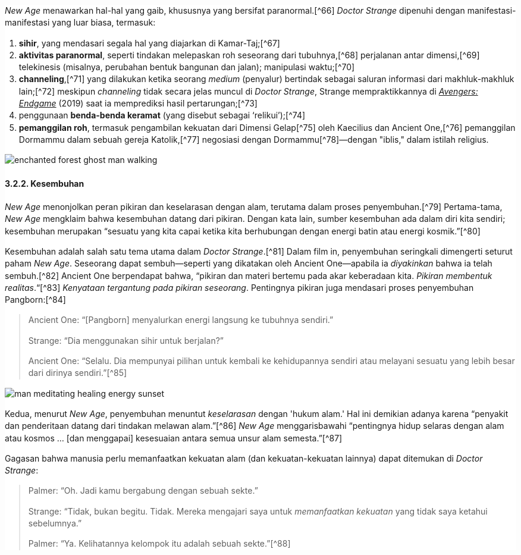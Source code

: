 *New Age* menawarkan hal-hal yang gaib, khususnya yang bersifat paranormal.[^66] *Doctor Strange* dipenuhi dengan manifestasi-manifestasi yang luar biasa, termasuk:

1. **sihir**, yang mendasari segala hal yang diajarkan di Kamar-Taj;[^67]
2. **aktivitas paranormal**, seperti tindakan melepaskan roh seseorang dari tubuhnya,[^68] perjalanan antar dimensi,[^69] telekinesis (misalnya, perubahan bentuk bangunan dan jalan); manipulasi waktu;[^70]
3. **channeling**,[^71] yang dilakukan ketika seorang *medium* (penyalur) bertindak sebagai saluran informasi dari makhluk-makhluk lain;[^72] meskipun *channeling* tidak secara jelas muncul di *Doctor Strange*, Strange mempraktikkannya di [*Avengers: 	Endgame*](https://www.imdb.com/title/tt4154796/) (2019) saat ia memprediksi hasil pertarungan;[^73]
4. penggunaan **benda-benda keramat** (yang disebut sebagai ‘relikui’);[^74]
5. **pemanggilan roh**, termasuk pengambilan kekuatan dari Dimensi Gelap[^75] oleh Kaecilius dan Ancient One,[^76] pemanggilan Dormammu dalam sebuah gereja Katolik,[^77] negosiasi dengan Dormammu[^78]—dengan "iblis," dalam istilah religius.

![enchanted forest ghost man walking](enchantment.jpg)

#### 3.2.2. Kesembuhan

*New Age* menonjolkan peran pikiran dan keselarasan dengan alam, terutama dalam proses penyembuhan.[^79] Pertama-tama, *New Age* mengklaim bahwa kesembuhan datang dari pikiran. Dengan kata lain, sumber kesembuhan ada dalam diri kita sendiri; kesembuhan merupakan “sesuatu yang kita capai ketika kita berhubungan dengan energi batin atau energi kosmik.”[^80]

Kesembuhan adalah salah satu tema utama dalam *Doctor Strange*.[^81] Dalam film in, penyembuhan seringkali dimengerti seturut paham *New Age*. Seseorang dapat sembuh—seperti yang dikatakan oleh Ancient One—apabila ia *diyakinkan* bahwa ia telah sembuh.[^82] Ancient One berpendapat bahwa, “pikiran dan materi bertemu pada akar keberadaan kita. *Pikiran membentuk realitas*.“[^83] *Kenyataan tergantung pada pikiran seseorang*. Pentingnya pikiran juga mendasari proses penyembuhan Pangborn:[^84]

> Ancient One: “[Pangborn] menyalurkan energi langsung ke tubuhnya sendiri.”
> 
> Strange: “Dia menggunakan sihir untuk berjalan?”
> 
> Ancient One: “Selalu. Dia mempunyai pilihan untuk kembali ke kehidupannya sendiri atau melayani sesuatu yang lebih besar dari dirinya sendiri.”[^85]

![man meditating healing energy sunset](healing.jpg)

Kedua, menurut *New Age*, penyembuhan menuntut *keselarasan* dengan 'hukum alam.' Hal ini demikian adanya karena “penyakit dan penderitaan datang dari tindakan melawan alam.”[^86] *New Age* menggarisbawahi “pentingnya hidup selaras dengan alam atau kosmos … [dan menggapai] kesesuaian antara semua unsur alam semesta.”[^87]

Gagasan bahwa manusia perlu memanfaatkan kekuatan alam (dan kekuatan-kekuatan lainnya) dapat ditemukan di *Doctor Strange*:

> Palmer: “Oh. Jadi kamu bergabung dengan sebuah sekte.”
> 
> Strange: “Tidak, bukan begitu. Tidak. Mereka mengajari saya untuk *memanfaatkan kekuatan* yang tidak saya ketahui sebelumnya.”
> 
> Palmer: “Ya. Kelihatannya kelompok itu adalah sebuah sekte.”[^88]
